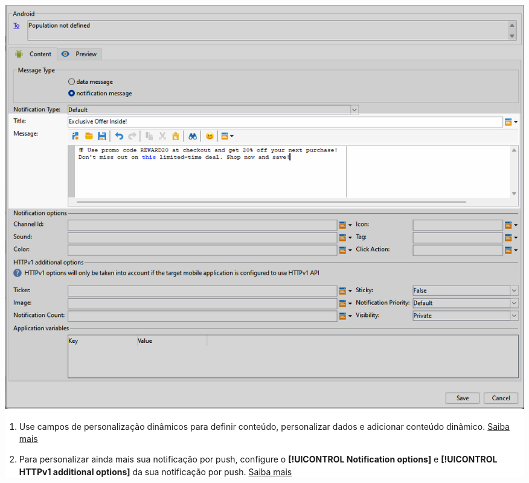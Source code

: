    ![](assets/rich_push_default_2.png)

1. Use campos de personalização dinâmicos para definir conteúdo, personalizar dados e adicionar conteúdo dinâmico. [Saiba mais](../send/personalize.md)

1. Para personalizar ainda mais sua notificação por push, configure o **[!UICONTROL Notification options]** e **[!UICONTROL HTTPv1 additional options]** da sua notificação por push. [Saiba mais](#push-advanced)
